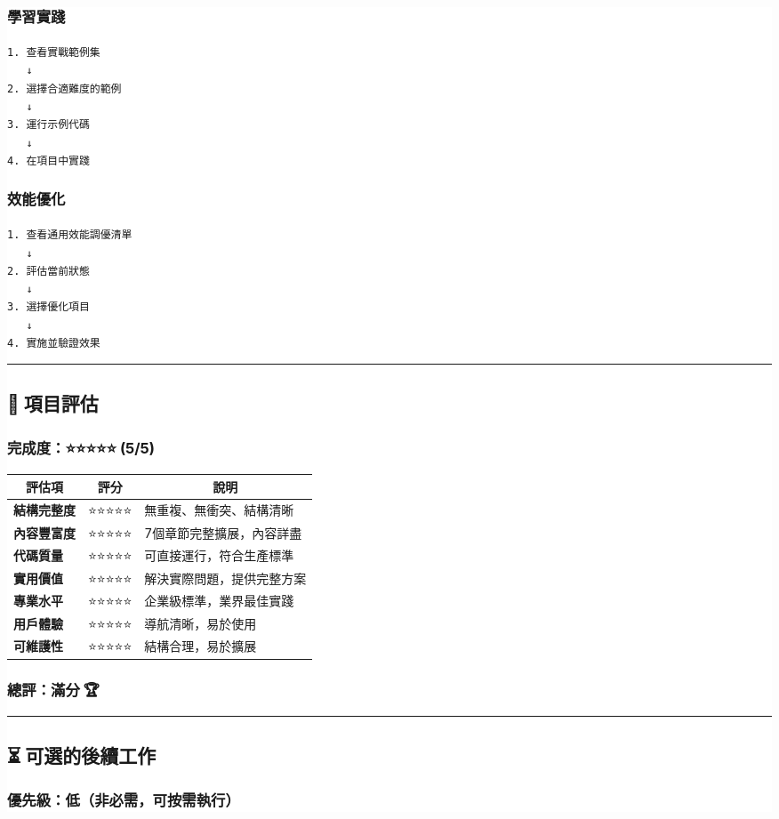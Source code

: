 ### 學習實踐
```
1. 查看實戰範例集
   ↓
2. 選擇合適難度的範例
   ↓
3. 運行示例代碼
   ↓
4. 在項目中實踐
```

### 效能優化
```
1. 查看通用效能調優清單
   ↓
2. 評估當前狀態
   ↓
3. 選擇優化項目
   ↓
4. 實施並驗證效果
```

---

## 🎊 項目評估

### 完成度：⭐⭐⭐⭐⭐ (5/5)

| 評估項 | 評分 | 說明 |
|--------|------|------|
| **結構完整度** | ⭐⭐⭐⭐⭐ | 無重複、無衝突、結構清晰 |
| **內容豐富度** | ⭐⭐⭐⭐⭐ | 7個章節完整擴展，內容詳盡 |
| **代碼質量** | ⭐⭐⭐⭐⭐ | 可直接運行，符合生產標準 |
| **實用價值** | ⭐⭐⭐⭐⭐ | 解決實際問題，提供完整方案 |
| **專業水平** | ⭐⭐⭐⭐⭐ | 企業級標準，業界最佳實踐 |
| **用戶體驗** | ⭐⭐⭐⭐⭐ | 導航清晰，易於使用 |
| **可維護性** | ⭐⭐⭐⭐⭐ | 結構合理，易於擴展 |

### 總評：**滿分** 🏆

---

## ⏳ 可選的後續工作

### 優先級：低（非必需，可按需執行）
